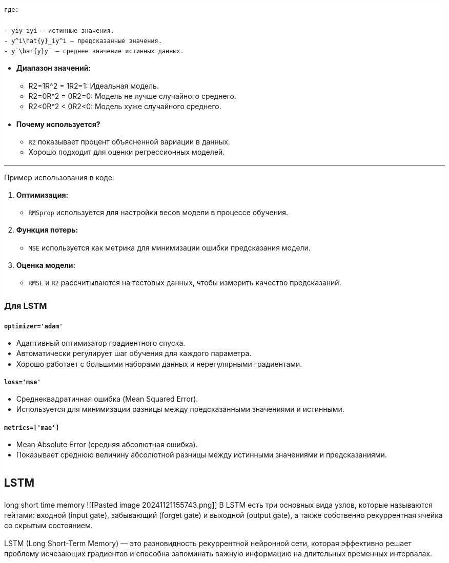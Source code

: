     где:
    
    - yiy_iyi​ — истинные значения.
    - y^i\hat{y}_iy^​i​ — предсказанные значения.
    - yˉ\bar{y}yˉ​ — среднее значение истинных данных.
- **Диапазон значений:**
    
    - R2=1R^2 = 1R2=1: Идеальная модель.
    - R2=0R^2 = 0R2=0: Модель не лучше случайного среднего.
    - R2<0R^2 < 0R2<0: Модель хуже случайного среднего.
- **Почему используется?**
    
    - `R2` показывает процент объясненной вариации в данных.
    - Хорошо подходит для оценки регрессионных моделей.

---

Пример использования в коде:

1. **Оптимизация:**
    
    - `RMSprop` используется для настройки весов модели в процессе обучения.
2. **Функция потерь:**
    
    - `MSE` используется как метрика для минимизации ошибки предсказания модели.
3. **Оценка модели:**
    
    - `RMSE` и `R2` рассчитываются на тестовых данных, чтобы измерить качество предсказаний.

### Для LSTM 

 **`optimizer='adam'`**

- Адаптивный оптимизатор градиентного спуска.
- Автоматически регулирует шаг обучения для каждого параметра.
- Хорошо работает с большими наборами данных и нерегулярными градиентами.

 **`loss='mse'`**

- Среднеквадратичная ошибка (Mean Squared Error).
- Используется для минимизации разницы между предсказанными значениями и истинными.

**`metrics=['mae']`**

- Mean Absolute Error (средняя абсолютная ошибка).
- Показывает среднюю величину абсолютной разницы между истинными значениями и предсказаниями.




## LSTM
long short time memory
![[Pasted image 20241121155743.png]]
В LSTM есть три основных вида узлов, которые называются гейтами: входной (input gate), забывающий (forget gate) и выходной (output gate), а также собственно рекуррентная ячейка со скрытым состоянием.

LSTM (Long Short-Term Memory) — это разновидность рекуррентной нейронной сети, которая эффективно решает проблему исчезающих градиентов и способна запоминать важную информацию на длительных временных интервалах.
